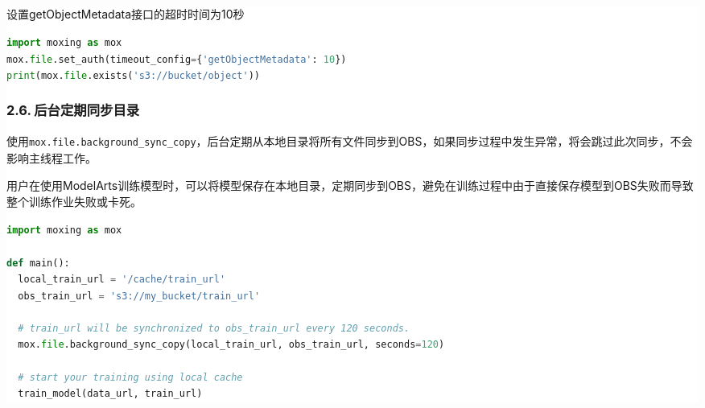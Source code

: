 设置getObjectMetadata接口的超时时间为10秒

```python
import moxing as mox
mox.file.set_auth(timeout_config={'getObjectMetadata': 10})
print(mox.file.exists('s3://bucket/object'))
```

### 2.6. 后台定期同步目录

使用`mox.file.background_sync_copy`，后台定期从本地目录将所有文件同步到OBS，如果同步过程中发生异常，将会跳过此次同步，不会影响主线程工作。

用户在使用ModelArts训练模型时，可以将模型保存在本地目录，定期同步到OBS，避免在训练过程中由于直接保存模型到OBS失败而导致整个训练作业失败或卡死。

```python
import moxing as mox

def main():
  local_train_url = '/cache/train_url'
  obs_train_url = 's3://my_bucket/train_url'
  
  # train_url will be synchronized to obs_train_url every 120 seconds.
  mox.file.background_sync_copy(local_train_url, obs_train_url, seconds=120)

  # start your training using local cache
  train_model(data_url, train_url)
```
